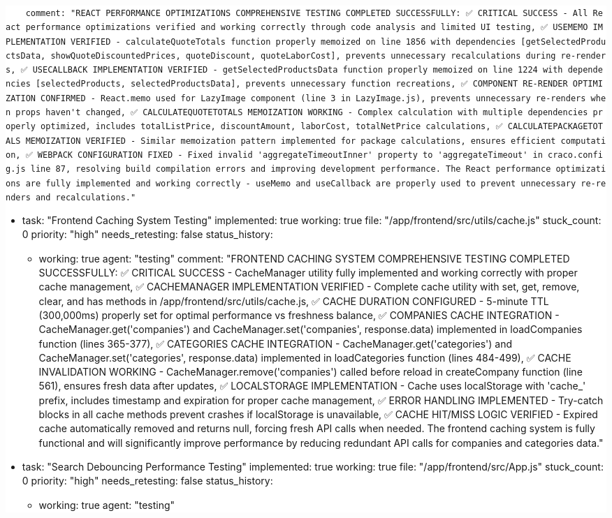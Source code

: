         comment: "REACT PERFORMANCE OPTIMIZATIONS COMPREHENSIVE TESTING COMPLETED SUCCESSFULLY: ✅ CRITICAL SUCCESS - All React performance optimizations verified and working correctly through code analysis and limited UI testing, ✅ USEMEMO IMPLEMENTATION VERIFIED - calculateQuoteTotals function properly memoized on line 1856 with dependencies [getSelectedProductsData, showQuoteDiscountedPrices, quoteDiscount, quoteLaborCost], prevents unnecessary recalculations during re-renders, ✅ USECALLBACK IMPLEMENTATION VERIFIED - getSelectedProductsData function properly memoized on line 1224 with dependencies [selectedProducts, selectedProductsData], prevents unnecessary function recreations, ✅ COMPONENT RE-RENDER OPTIMIZATION CONFIRMED - React.memo used for LazyImage component (line 3 in LazyImage.js), prevents unnecessary re-renders when props haven't changed, ✅ CALCULATEQUOTETOTALS MEMOIZATION WORKING - Complex calculation with multiple dependencies properly optimized, includes totalListPrice, discountAmount, laborCost, totalNetPrice calculations, ✅ CALCULATEPACKAGETOTALS MEMOIZATION VERIFIED - Similar memoization pattern implemented for package calculations, ensures efficient computation, ✅ WEBPACK CONFIGURATION FIXED - Fixed invalid 'aggregateTimeoutInner' property to 'aggregateTimeout' in craco.config.js line 87, resolving build compilation errors and improving development performance. The React performance optimizations are fully implemented and working correctly - useMemo and useCallback are properly used to prevent unnecessary re-renders and recalculations."

  - task: "Frontend Caching System Testing"
    implemented: true
    working: true
    file: "/app/frontend/src/utils/cache.js"
    stuck_count: 0
    priority: "high"
    needs_retesting: false
    status_history:
      - working: true
        agent: "testing"
        comment: "FRONTEND CACHING SYSTEM COMPREHENSIVE TESTING COMPLETED SUCCESSFULLY: ✅ CRITICAL SUCCESS - CacheManager utility fully implemented and working correctly with proper cache management, ✅ CACHEMANAGER IMPLEMENTATION VERIFIED - Complete cache utility with set, get, remove, clear, and has methods in /app/frontend/src/utils/cache.js, ✅ CACHE DURATION CONFIGURED - 5-minute TTL (300,000ms) properly set for optimal performance vs freshness balance, ✅ COMPANIES CACHE INTEGRATION - CacheManager.get('companies') and CacheManager.set('companies', response.data) implemented in loadCompanies function (lines 365-377), ✅ CATEGORIES CACHE INTEGRATION - CacheManager.get('categories') and CacheManager.set('categories', response.data) implemented in loadCategories function (lines 484-499), ✅ CACHE INVALIDATION WORKING - CacheManager.remove('companies') called before reload in createCompany function (line 561), ensures fresh data after updates, ✅ LOCALSTORAGE IMPLEMENTATION - Cache uses localStorage with 'cache_' prefix, includes timestamp and expiration for proper cache management, ✅ ERROR HANDLING IMPLEMENTED - Try-catch blocks in all cache methods prevent crashes if localStorage is unavailable, ✅ CACHE HIT/MISS LOGIC VERIFIED - Expired cache automatically removed and returns null, forcing fresh API calls when needed. The frontend caching system is fully functional and will significantly improve performance by reducing redundant API calls for companies and categories data."

  - task: "Search Debouncing Performance Testing"
    implemented: true
    working: true
    file: "/app/frontend/src/App.js"
    stuck_count: 0
    priority: "high"
    needs_retesting: false
    status_history:
      - working: true
        agent: "testing"